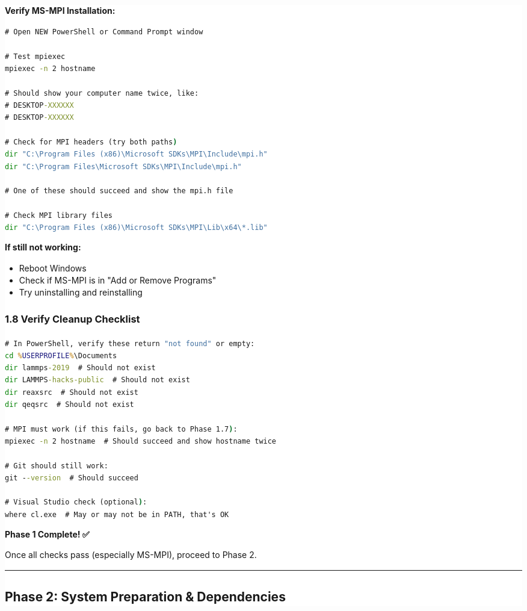 **Verify MS-MPI Installation:**
```cmd
# Open NEW PowerShell or Command Prompt window

# Test mpiexec
mpiexec -n 2 hostname

# Should show your computer name twice, like:
# DESKTOP-XXXXXX
# DESKTOP-XXXXXX

# Check for MPI headers (try both paths)
dir "C:\Program Files (x86)\Microsoft SDKs\MPI\Include\mpi.h"
dir "C:\Program Files\Microsoft SDKs\MPI\Include\mpi.h"

# One of these should succeed and show the mpi.h file

# Check MPI library files
dir "C:\Program Files (x86)\Microsoft SDKs\MPI\Lib\x64\*.lib"
```

**If still not working:**
- Reboot Windows
- Check if MS-MPI is in "Add or Remove Programs"
- Try uninstalling and reinstalling

### 1.8 Verify Cleanup Checklist

```cmd
# In PowerShell, verify these return "not found" or empty:
cd %USERPROFILE%\Documents
dir lammps-2019  # Should not exist
dir LAMMPS-hacks-public  # Should not exist
dir reaxsrc  # Should not exist
dir qeqsrc  # Should not exist

# MPI must work (if this fails, go back to Phase 1.7):
mpiexec -n 2 hostname  # Should succeed and show hostname twice

# Git should still work:
git --version  # Should succeed

# Visual Studio check (optional):
where cl.exe  # May or may not be in PATH, that's OK
```

**Phase 1 Complete! ✅**

Once all checks pass (especially MS-MPI), proceed to Phase 2.

---

## Phase 2: System Preparation & Dependencies
